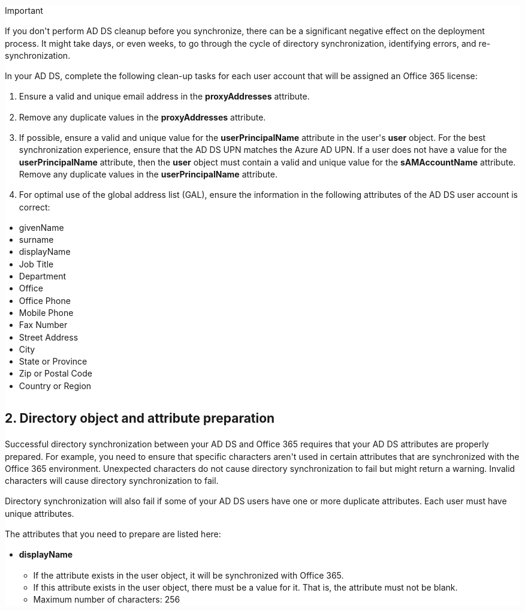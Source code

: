 > [!IMPORTANT]
> If you don't perform AD DS cleanup before you synchronize, there can be a significant negative effect on the deployment process. It might take days, or even weeks, to go through the cycle of directory synchronization, identifying errors, and re-synchronization. 
  
In your AD DS, complete the following clean-up tasks for each user account that will be assigned an Office 365 license:
  
1. Ensure a valid and unique email address in the **proxyAddresses** attribute. 
    
2. Remove any duplicate values in the **proxyAddresses** attribute. 
    
3.  If possible, ensure a valid and unique value for the **userPrincipalName** attribute in the user's **user** object. For the best synchronization experience, ensure that the AD DS UPN matches the Azure AD UPN. If a user does not have a value for the **userPrincipalName** attribute, then the **user** object must contain a valid and unique value for the **sAMAccountName** attribute. Remove any duplicate values in the **userPrincipalName** attribute. 
    
4. For optimal use of the global address list (GAL), ensure the information in the following attributes of the AD DS user account is correct:
    
  - givenName
  - surname
  - displayName
  - Job Title
  - Department
  - Office
  - Office Phone
  - Mobile Phone
  - Fax Number
  - Street Address
  - City
  - State or Province
  - Zip or Postal Code
  - Country or Region
    
## 2. Directory object and attribute preparation

Successful directory synchronization between your AD DS and Office 365 requires that your AD DS attributes are properly prepared. For example, you need to ensure that specific characters aren't used in certain attributes that are synchronized with the Office 365 environment. Unexpected characters do not cause directory synchronization to fail but might return a warning. Invalid characters will cause directory synchronization to fail.
  
Directory synchronization will also fail if some of your AD DS users have one or more duplicate attributes. Each user must have unique attributes.
  
The attributes that you need to prepare are listed here:
  
- **displayName**
    
  - If the attribute exists in the user object, it will be synchronized with Office 365.
  - If this attribute exists in the user object, there must be a value for it. That is, the attribute must not be blank.
  - Maximum number of characters: 256
    
